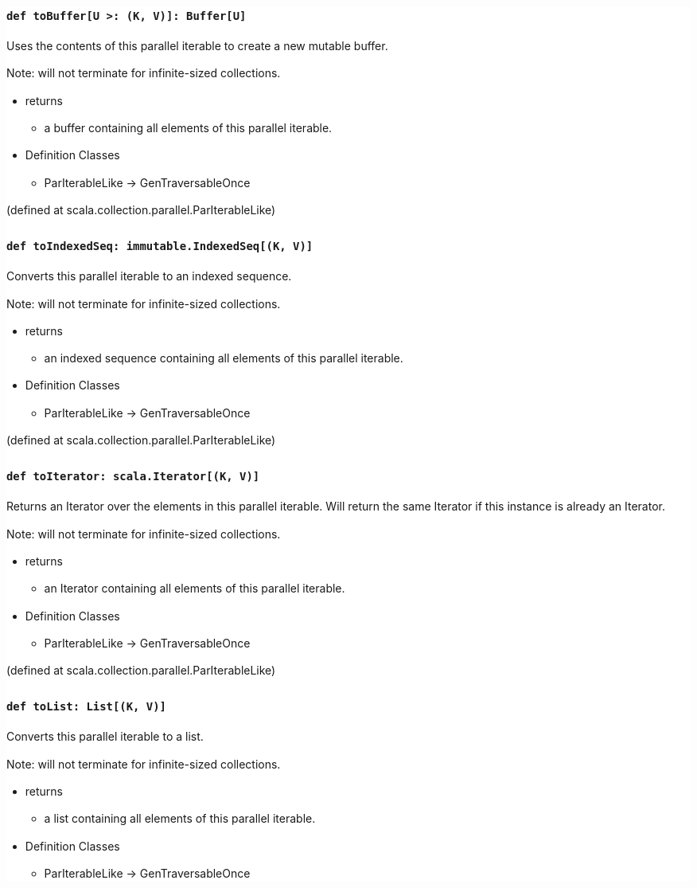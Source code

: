 ### `def toBuffer[U >: (K, V)]: Buffer[U]`                                   ###

Uses the contents of this parallel iterable to create a new mutable buffer.

Note: will not terminate for infinite-sized collections.

* returns
  * a buffer containing all elements of this parallel iterable.

* Definition Classes
  * ParIterableLike → GenTraversableOnce

(defined at scala.collection.parallel.ParIterableLike)


### `def toIndexedSeq: immutable.IndexedSeq[(K, V)]`                         ###

Converts this parallel iterable to an indexed sequence.

Note: will not terminate for infinite-sized collections.

* returns
  * an indexed sequence containing all elements of this parallel iterable.

* Definition Classes
  * ParIterableLike → GenTraversableOnce

(defined at scala.collection.parallel.ParIterableLike)


### `def toIterator: scala.Iterator[(K, V)]`                                 ###

Returns an Iterator over the elements in this parallel iterable. Will return the
same Iterator if this instance is already an Iterator.

Note: will not terminate for infinite-sized collections.

* returns
  * an Iterator containing all elements of this parallel iterable.

* Definition Classes
  * ParIterableLike → GenTraversableOnce

(defined at scala.collection.parallel.ParIterableLike)


### `def toList: List[(K, V)]`                                               ###

Converts this parallel iterable to a list.

Note: will not terminate for infinite-sized collections.

* returns
  * a list containing all elements of this parallel iterable.

* Definition Classes
  * ParIterableLike → GenTraversableOnce
